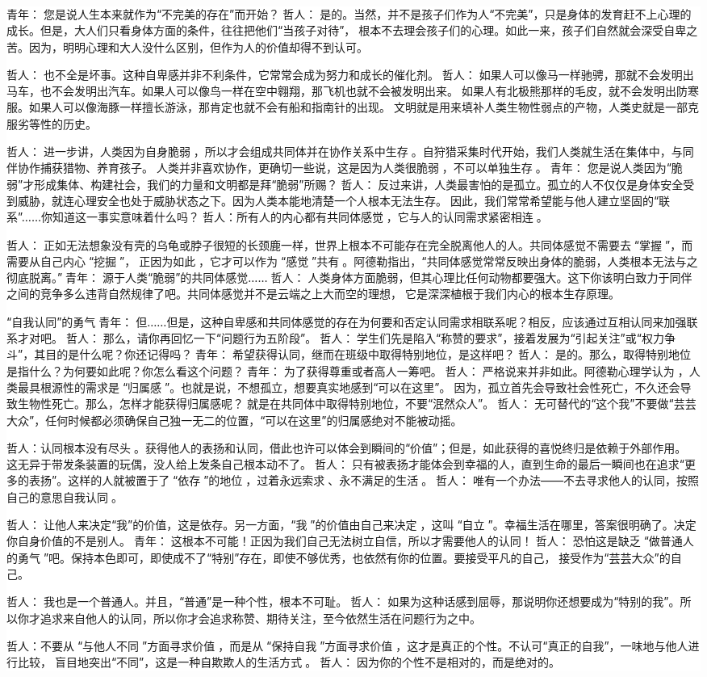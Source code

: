 青年： 您是说人生本来就作为“不完美的存在”而开始？
哲人： 是的。当然，并不是孩子们作为人“不完美”，只是身体的发育赶不上心理的成长。但是，大人们只看身体方面的条件，往往把他们“当孩子对待”，
根本不去理会孩子们的心理。如此一来，孩子们自然就会深受自卑之苦。因为，明明心理和大人没什么区别，但作为人的价值却得不到认可。

哲人： 也不全是坏事。这种自卑感并非不利条件，它常常会成为努力和成长的催化剂。
哲人： 如果人可以像马一样驰骋，那就不会发明出马车，也不会发明出汽车。如果人可以像鸟一样在空中翱翔，那飞机也就不会被发明出来。
如果人有北极熊那样的毛皮，就不会发明出防寒服。如果人可以像海豚一样擅长游泳，那肯定也就不会有船和指南针的出现。
文明就是用来填补人类生物性弱点的产物，人类史就是一部克服劣等性的历史。

哲人： 进一步讲，人类因为自身脆弱 ，所以才会组成共同体并在协作关系中生存 。自狩猎采集时代开始，我们人类就生活在集体中，与同伴协作捕获猎物、养育孩子。
人类并非喜欢协作，更确切一些说，这是因为人类很脆弱 ，不可以单独生存 。
青年： 您是说人类因为“脆弱”才形成集体、构建社会，我们的力量和文明都是拜“脆弱”所赐？
哲人： 反过来讲，人类最害怕的是孤立。孤立的人不仅仅是身体安全受到威胁，就连心理安全也处于威胁状态之下。因为人类本能地清楚一个人根本无法生存。
因此，我们常常希望能与他人建立坚固的“联系”……你知道这一事实意味着什么吗？
哲人：所有人的内心都有共同体感觉 ，它与人的认同需求紧密相连 。


哲人： 正如无法想象没有壳的乌龟或脖子很短的长颈鹿一样，世界上根本不可能存在完全脱离他人的人。共同体感觉不需要去 “掌握 ”，而需要从自己内心 “挖掘 ”，
正因为如此 ，它才可以作为 “感觉 ”共有 。阿德勒指出，“共同体感觉常常反映出身体的脆弱，人类根本无法与之彻底脱离。”
青年： 源于人类“脆弱”的共同体感觉……
哲人： 人类身体方面脆弱，但其心理比任何动物都要强大。这下你该明白致力于同伴之间的竞争多么违背自然规律了吧。共同体感觉并不是云端之上大而空的理想，
它是深深植根于我们内心的根本生存原理。



“自我认同”的勇气
青年： 但……但是，这种自卑感和共同体感觉的存在为何要和否定认同需求相联系呢？相反，应该通过互相认同来加强联系才对吧。
哲人： 那么，请你再回忆一下“问题行为五阶段”。
哲人： 学生们先是陷入“称赞的要求”，接着发展为“引起关注”或“权力争斗”，其目的是什么呢？你还记得吗？
青年： 希望获得认同，继而在班级中取得特别地位，是这样吧？
哲人： 是的。那么，取得特别地位是指什么？为何要如此呢？你怎么看这个问题？
青年： 为了获得尊重或者高人一筹吧。
哲人： 严格说来并非如此。阿德勒心理学认为 ，人类最具根源性的需求是 “归属感 ”。也就是说，不想孤立，想要真实地感到“可以在这里”。
因为，孤立首先会导致社会性死亡，不久还会导致生物性死亡。那么，怎样才能获得归属感呢？
就是在共同体中取得特别地位，不要“泯然众人”。
哲人： 无可替代的“这个我”不要做“芸芸大众”，任何时候都必须确保自己独一无二的位置，“可以在这里”的归属感绝对不能被动摇。


哲人：认同根本没有尽头 。获得他人的表扬和认同，借此也许可以体会到瞬间的“价值”；但是，如此获得的喜悦终归是依赖于外部作用。
  这无异于带发条装置的玩偶，没人给上发条自己根本动不了。
哲人： 只有被表扬才能体会到幸福的人，直到生命的最后一瞬间也在追求“更多的表扬”。这样的人就被置于了 “依存 ”的地位 ，过着永远索求 、永不满足的生活 。
哲人： 唯有一个办法——不去寻求他人的认同，按照自己的意思自我认同 。

哲人： 让他人来决定“我”的价值，这是依存。另一方面，“我 ”的价值由自己来决定 ，这叫 “自立 ”。幸福生活在哪里，答案很明确了。决定你自身价值的不是别人。
青年： 这根本不可能！正因为我们自己无法树立自信，所以才需要他人的认同！
哲人： 恐怕这是缺乏 “做普通人的勇气 ”吧。保持本色即可，即使成不了“特别”存在，即使不够优秀，也依然有你的位置。要接受平凡的自己，
  接受作为“芸芸大众”的自己。

哲人： 我也是一个普通人。并且，“普通”是一种个性，根本不可耻。
哲人： 如果为这种话感到屈辱，那说明你还想要成为“特别的我”。所以你才追求来自他人的认同，所以你才会追求称赞、期待关注，至今依然生活在问题行为之中。

哲人：不要从 “与他人不同 ”方面寻求价值 ，而是从 “保持自我 ”方面寻求价值 ，这才是真正的个性。不认可“真正的自我”，一味地与他人进行比较，
盲目地突出“不同”，这是一种自欺欺人的生活方式 。
哲人： 因为你的个性不是相对的，而是绝对的。




